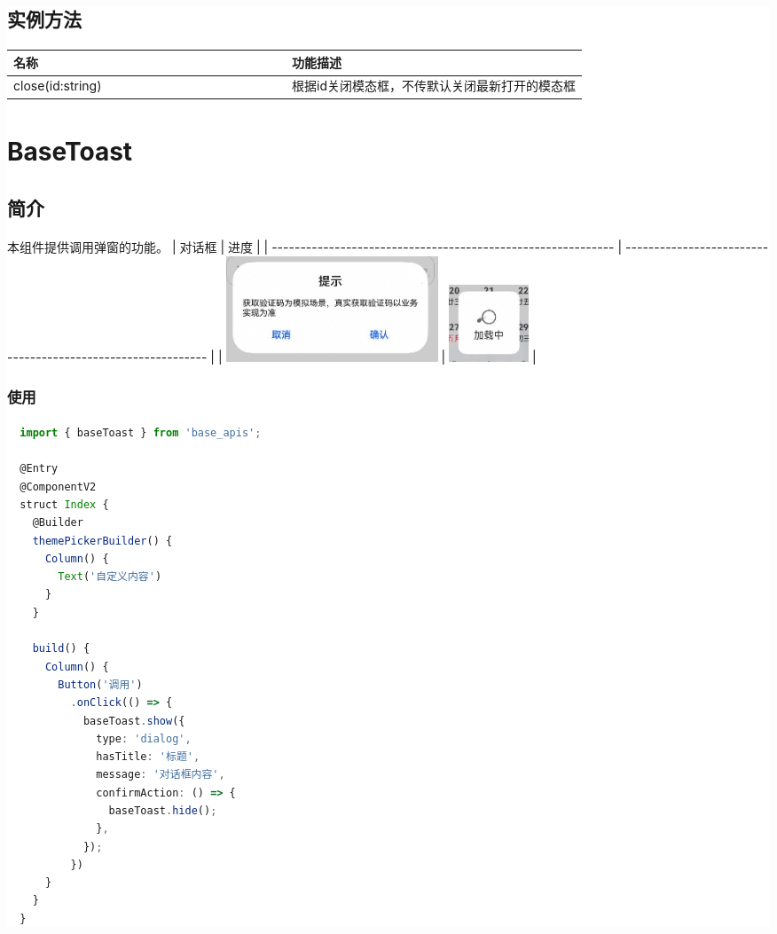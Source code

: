 ## 实例方法

| <div style="width:300px" align="left" >名称</div> | <div style="width:300px" align="left" >功能描述</div> |
| :------------------------------------------------ | :---------------------------------------------------- |
| close(id:string)                                  | 根据id关闭模态框，不传默认关闭最新打开的模态框        |



# BaseToast

## 简介

本组件提供调用弹窗的功能。
| 对话框                                                   | 进度                                                   |
| ------------------------------------------------------------ | ------------------------------------------------------------ |
| <img src="./screenshot/BaseToast_dialog.png"> | <img src="./screenshot/BaseToast_loading.png"> |

### 使用

 ```typescript
   import { baseToast } from 'base_apis';
   
   @Entry
   @ComponentV2
   struct Index {
     @Builder
     themePickerBuilder() {
       Column() {
         Text('自定义内容')
       }
     }
   
     build() {
       Column() {
         Button('调用')
           .onClick(() => {
             baseToast.show({
               type: 'dialog',
               hasTitle: '标题',
               message: '对话框内容',
               confirmAction: () => {
                 baseToast.hide();
               },
             });
           })
       }
     }
   }
 ```
